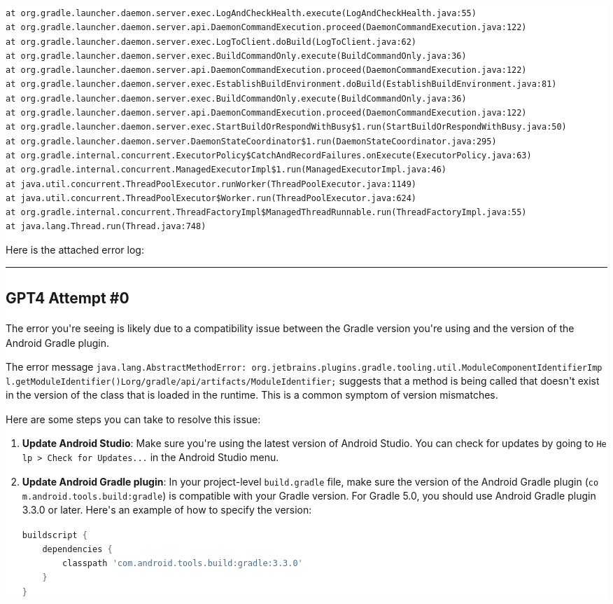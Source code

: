 ```
at org.gradle.launcher.daemon.server.exec.LogAndCheckHealth.execute(LogAndCheckHealth.java:55)
at org.gradle.launcher.daemon.server.api.DaemonCommandExecution.proceed(DaemonCommandExecution.java:122)
at org.gradle.launcher.daemon.server.exec.LogToClient.doBuild(LogToClient.java:62)
at org.gradle.launcher.daemon.server.exec.BuildCommandOnly.execute(BuildCommandOnly.java:36)
at org.gradle.launcher.daemon.server.api.DaemonCommandExecution.proceed(DaemonCommandExecution.java:122)
at org.gradle.launcher.daemon.server.exec.EstablishBuildEnvironment.doBuild(EstablishBuildEnvironment.java:81)
at org.gradle.launcher.daemon.server.exec.BuildCommandOnly.execute(BuildCommandOnly.java:36)
at org.gradle.launcher.daemon.server.api.DaemonCommandExecution.proceed(DaemonCommandExecution.java:122)
at org.gradle.launcher.daemon.server.exec.StartBuildOrRespondWithBusy$1.run(StartBuildOrRespondWithBusy.java:50)
at org.gradle.launcher.daemon.server.DaemonStateCoordinator$1.run(DaemonStateCoordinator.java:295)
at org.gradle.internal.concurrent.ExecutorPolicy$CatchAndRecordFailures.onExecute(ExecutorPolicy.java:63)
at org.gradle.internal.concurrent.ManagedExecutorImpl$1.run(ManagedExecutorImpl.java:46)
at java.util.concurrent.ThreadPoolExecutor.runWorker(ThreadPoolExecutor.java:1149)
at java.util.concurrent.ThreadPoolExecutor$Worker.run(ThreadPoolExecutor.java:624)
at org.gradle.internal.concurrent.ThreadFactoryImpl$ManagedThreadRunnable.run(ThreadFactoryImpl.java:55)
at java.lang.Thread.run(Thread.java:748)
```


Here is the attached error log:

[](https://i.stack.imgur.com/D8psA.png)


----------
        
## GPT4 Attempt \#0

The error you're seeing is likely due to a compatibility issue between the Gradle version you're using and the version of the Android Gradle plugin. 

The error message `java.lang.AbstractMethodError: org.jetbrains.plugins.gradle.tooling.util.ModuleComponentIdentifierImpl.getModuleIdentifier()Lorg/gradle/api/artifacts/ModuleIdentifier;` suggests that a method is being called that doesn't exist in the version of the class that is loaded in the runtime. This is a common symptom of version mismatches.

Here are some steps you can take to resolve this issue:

1. **Update Android Studio**: Make sure you're using the latest version of Android Studio. You can check for updates by going to `Help > Check for Updates...` in the Android Studio menu.

2. **Update Android Gradle plugin**: In your project-level `build.gradle` file, make sure the version of the Android Gradle plugin (`com.android.tools.build:gradle`) is compatible with your Gradle version. For Gradle 5.0, you should use Android Gradle plugin 3.3.0 or later. Here's an example of how to specify the version:

    ```gradle
    buildscript {
        dependencies {
            classpath 'com.android.tools.build:gradle:3.3.0'
        }
    }
    ```

